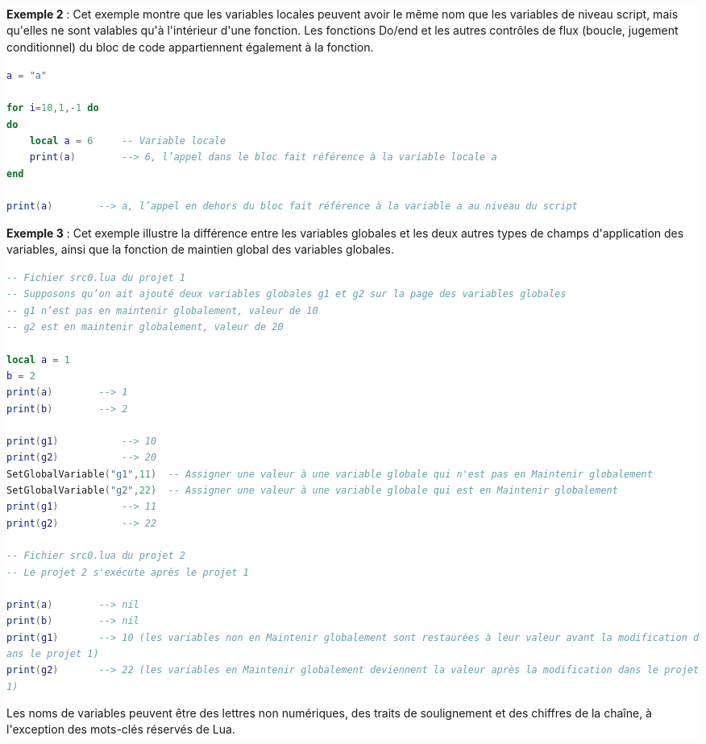 **Exemple 2** : Cet exemple montre que les variables locales peuvent avoir le même nom que les variables de niveau script, mais qu'elles ne sont valables qu'à l'intérieur d'une fonction. Les fonctions Do/end et les autres contrôles de flux (boucle, jugement conditionnel) du bloc de code appartiennent également à la fonction.

```lua
a = "a"

for i=10,1,-1 do
do
    local a = 6     -- Variable locale
    print(a)        --> 6, l’appel dans le bloc fait référence à la variable locale a
end

print(a)        --> a, l’appel en dehors du bloc fait référence à la variable a au niveau du script
```

**Exemple 3** : Cet exemple illustre la différence entre les variables globales et les deux autres types de champs d'application des variables, ainsi que la fonction de maintien global des variables globales.

```lua
-- Fichier src0.lua du projet 1
-- Supposons qu’on ait ajouté deux variables globales g1 et g2 sur la page des variables globales
-- g1 n’est pas en maintenir globalement, valeur de 10
-- g2 est en maintenir globalement, valeur de 20

local a = 1
b = 2
print(a)        --> 1
print(b)        --> 2

print(g1)           --> 10
print(g2)           --> 20
SetGlobalVariable("g1",11)  -- Assigner une valeur à une variable globale qui n'est pas en Maintenir globalement
SetGlobalVariable("g2",22)  -- Assigner une valeur à une variable globale qui est en Maintenir globalement
print(g1)           --> 11
print(g2)           --> 22

-- Fichier src0.lua du projet 2
-- Le projet 2 s'exécute après le projet 1

print(a)        --> nil
print(b)        --> nil
print(g1)       --> 10 (les variables non en Maintenir globalement sont restaurées à leur valeur avant la modification dans le projet 1)
print(g2)       --> 22 (les variables en Maintenir globalement deviennent la valeur après la modification dans le projet 1)
```

Les noms de variables peuvent être des lettres non numériques, des traits de soulignement et des chiffres de la chaîne, à l'exception des mots-clés réservés de Lua.
